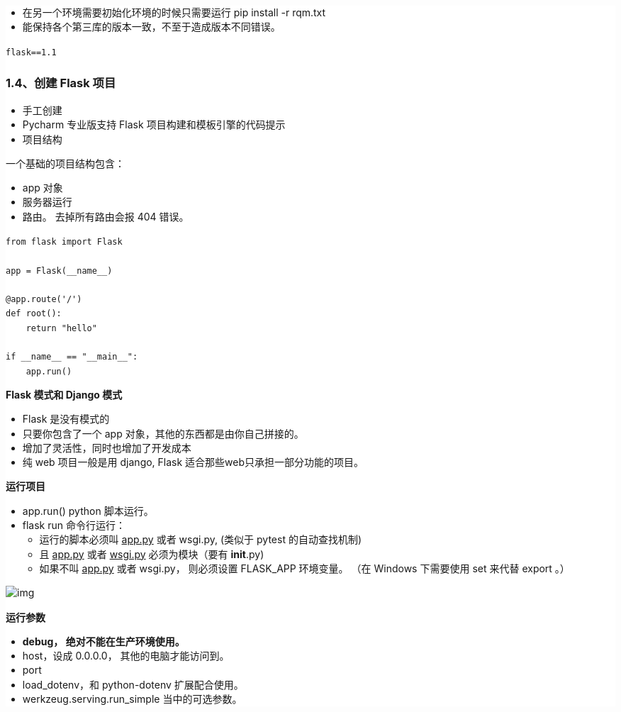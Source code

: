 - 在另一个环境需要初始化环境的时候只需要运行 pip install -r rqm.txt
- 能保持各个第三库的版本一致，不至于造成版本不同错误。

```
flask==1.1
```

### 1.4、创建 Flask 项目

- 手工创建
- Pycharm 专业版支持 Flask 项目构建和模板引擎的代码提示
- 项目结构

一个基础的项目结构包含：

- app 对象
- 服务器运行
- 路由。 去掉所有路由会报 404 错误。

```
from flask import Flask

app = Flask(__name__)

@app.route('/')
def root():
    return "hello"

if __name__ == "__main__":
    app.run()
```

**Flask 模式和 Django 模式**

- Flask 是没有模式的
- 只要你包含了一个 app 对象，其他的东西都是由你自己拼接的。
- 增加了灵活性，同时也增加了开发成本
- 纯 web 项目一般是用 django, Flask 适合那些web只承担一部分功能的项目。

**运行项目**

- app.run() python 脚本运行。
- flask run 命令行运行：
  - 运行的脚本必须叫 [app.py](http://app.py/) 或者 wsgi.py, (类似于 pytest 的自动查找机制)
  - 且 [app.py](http://app.py/) 或者 [wsgi.py](http://wsgi.py/) 必须为模块（要有 __init__.py)
  - 如果不叫 [app.py](http://app.py/) 或者 wsgi.py， 则必须设置 FLASK_APP 环境变量。 （在 Windows 下需要使用 set 来代替 export 。）

![img](https://ky8tjff7tg.feishu.cn/space/api/box/stream/download/asynccode/?code=ZWU0OTJkYjE5MWNiMWE2YzNlZTIzZDhkM2QyNzNlZjZfS0g0SWlXaGhLWmtZdVZBZThoUVphaldHYTVDY2JVU1lfVG9rZW46Ym94Y25zSUlaeXhPOWp4aElpR01XZ0pNTEtjXzE2MTcxMDYyNzI6MTYxNzEwOTg3Ml9WNA)





**运行参数**

- **debug， 绝对不能在生产环境使用。**
- host，设成 0.0.0.0， 其他的电脑才能访问到。
- port
- load_dotenv，和 python-dotenv 扩展配合使用。
- werkzeug.serving.run_simple 当中的可选参数。
